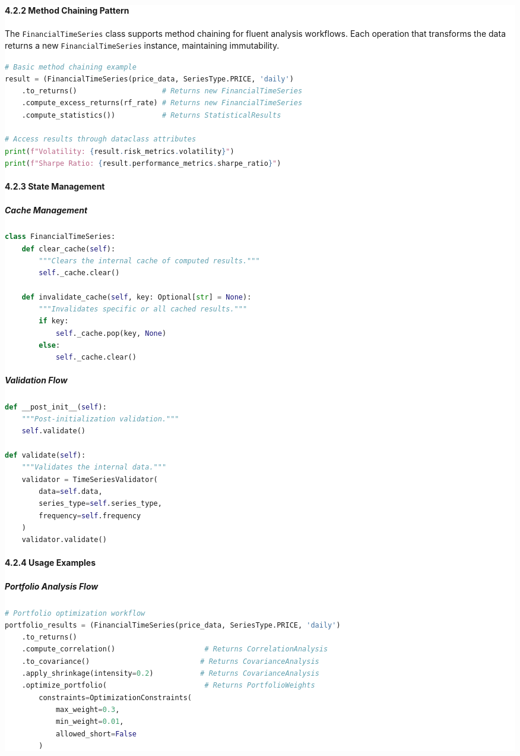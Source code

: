#### 4.2.2 Method Chaining Pattern
The `FinancialTimeSeries` class supports method chaining for fluent analysis workflows. Each operation that transforms the data returns a new `FinancialTimeSeries` instance, maintaining immutability.

```python
# Basic method chaining example
result = (FinancialTimeSeries(price_data, SeriesType.PRICE, 'daily')
    .to_returns()                    # Returns new FinancialTimeSeries
    .compute_excess_returns(rf_rate) # Returns new FinancialTimeSeries
    .compute_statistics())           # Returns StatisticalResults

# Access results through dataclass attributes
print(f"Volatility: {result.risk_metrics.volatility}")
print(f"Sharpe Ratio: {result.performance_metrics.sharpe_ratio}")
```

#### 4.2.3 State Management

##### Cache Management
```python
class FinancialTimeSeries:
    def clear_cache(self):
        """Clears the internal cache of computed results."""
        self._cache.clear()
        
    def invalidate_cache(self, key: Optional[str] = None):
        """Invalidates specific or all cached results."""
        if key:
            self._cache.pop(key, None)
        else:
            self._cache.clear()
```

##### Validation Flow
```python
def __post_init__(self):
    """Post-initialization validation."""
    self.validate()

def validate(self):
    """Validates the internal data."""
    validator = TimeSeriesValidator(
        data=self.data,
        series_type=self.series_type,
        frequency=self.frequency
    )
    validator.validate()
```


#### 4.2.4 Usage Examples

##### Portfolio Analysis Flow
```python
# Portfolio optimization workflow
portfolio_results = (FinancialTimeSeries(price_data, SeriesType.PRICE, 'daily')
    .to_returns()
    .compute_correlation()                     # Returns CorrelationAnalysis
    .to_covariance()                          # Returns CovarianceAnalysis
    .apply_shrinkage(intensity=0.2)           # Returns CovarianceAnalysis
    .optimize_portfolio(                       # Returns PortfolioWeights
        constraints=OptimizationConstraints(
            max_weight=0.3,
            min_weight=0.01,
            allowed_short=False
        )
```